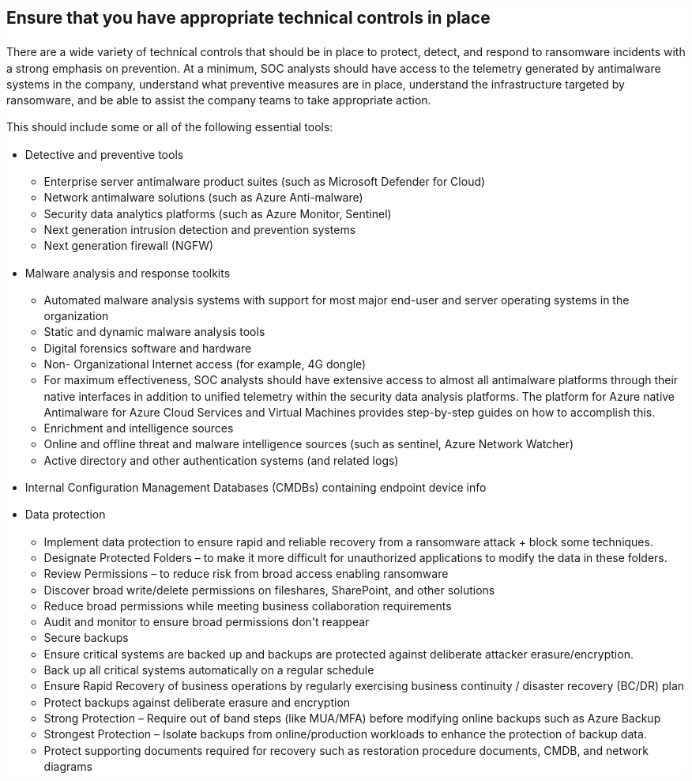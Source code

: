 ## Ensure that you have appropriate technical controls in place

There are a wide variety of technical controls that should be in place to protect, detect, and respond to ransomware incidents with a strong emphasis on prevention.  At a minimum, SOC analysts should have access to the telemetry generated by antimalware systems in the company, understand what preventive measures are in place, understand the infrastructure targeted by ransomware, and be able to assist the company teams to take appropriate action.
 
This should include some or all of the following essential tools: 

- Detective and preventive tools
  - Enterprise server antimalware product suites (such as Microsoft Defender for Cloud)
  - Network antimalware solutions (such as Azure Anti-malware)
  - Security data analytics platforms (such as Azure Monitor, Sentinel)
  - Next generation intrusion detection and prevention systems 
  - Next generation firewall (NGFW)

- Malware analysis and response toolkits
  - Automated malware analysis systems with support for most major end-user and server operating systems in the organization
  - Static and dynamic malware analysis tools 
  - Digital forensics software and hardware
  - Non- Organizational Internet access (for example, 4G dongle)
  - For maximum effectiveness, SOC analysts should have extensive access to almost all antimalware platforms through their native interfaces in addition to unified telemetry within the security data analysis platforms.  The platform for Azure native Antimalware for Azure Cloud Services and Virtual Machines provides step-by-step guides on how to accomplish this.
  - Enrichment and intelligence sources
  - Online and offline threat and malware intelligence sources (such as sentinel, Azure Network Watcher)
  - Active directory and other authentication systems (and related logs)
 - Internal Configuration Management Databases (CMDBs) containing endpoint device info

- Data protection 
  - Implement data protection to ensure rapid and reliable recovery from a ransomware attack + block some techniques.
  - Designate Protected Folders – to make it more difficult for unauthorized applications to modify the data in these folders. 
  - Review Permissions – to reduce risk from broad access enabling ransomware
  - Discover broad write/delete permissions on fileshares, SharePoint, and other solutions
  - Reduce broad permissions while meeting business collaboration requirements
  - Audit and monitor to ensure broad permissions don't reappear
  - Secure backups 
  - Ensure critical systems are backed up and backups are protected against deliberate attacker erasure/encryption.
  - Back up all critical systems automatically on a regular schedule
  - Ensure Rapid Recovery of business operations by regularly exercising business continuity / disaster recovery (BC/DR) plan
  - Protect backups against deliberate erasure and encryption
  - Strong Protection – Require out of band steps (like MUA/MFA) before modifying online backups such as Azure Backup
  - Strongest Protection – Isolate backups from online/production workloads to enhance the protection of backup data.
  - Protect supporting documents required for recovery such as restoration procedure documents, CMDB, and network diagrams
